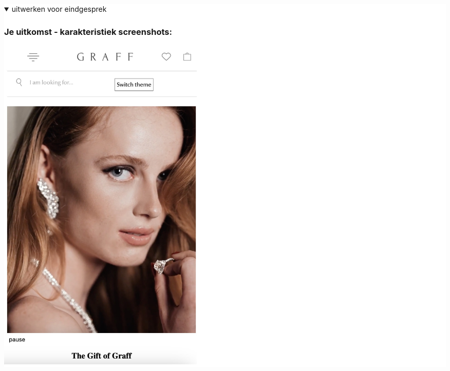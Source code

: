 <details open>
  <summary>uitwerken voor eindgesprek</summary>

  ### Je uitkomst - karakteristiek screenshots:
  <img src="readme-images/homepageeigensite.jpg" width="375px" alt="uitomst opdracht 1">